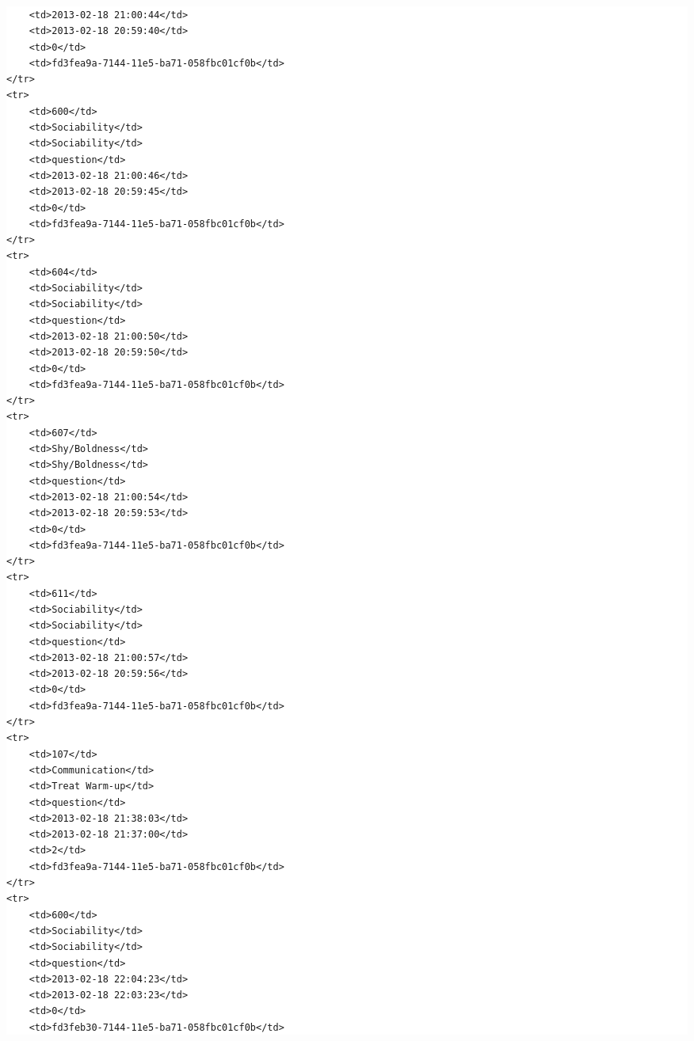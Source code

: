         <td>2013-02-18 21:00:44</td>
        <td>2013-02-18 20:59:40</td>
        <td>0</td>
        <td>fd3fea9a-7144-11e5-ba71-058fbc01cf0b</td>
    </tr>
    <tr>
        <td>600</td>
        <td>Sociability</td>
        <td>Sociability</td>
        <td>question</td>
        <td>2013-02-18 21:00:46</td>
        <td>2013-02-18 20:59:45</td>
        <td>0</td>
        <td>fd3fea9a-7144-11e5-ba71-058fbc01cf0b</td>
    </tr>
    <tr>
        <td>604</td>
        <td>Sociability</td>
        <td>Sociability</td>
        <td>question</td>
        <td>2013-02-18 21:00:50</td>
        <td>2013-02-18 20:59:50</td>
        <td>0</td>
        <td>fd3fea9a-7144-11e5-ba71-058fbc01cf0b</td>
    </tr>
    <tr>
        <td>607</td>
        <td>Shy/Boldness</td>
        <td>Shy/Boldness</td>
        <td>question</td>
        <td>2013-02-18 21:00:54</td>
        <td>2013-02-18 20:59:53</td>
        <td>0</td>
        <td>fd3fea9a-7144-11e5-ba71-058fbc01cf0b</td>
    </tr>
    <tr>
        <td>611</td>
        <td>Sociability</td>
        <td>Sociability</td>
        <td>question</td>
        <td>2013-02-18 21:00:57</td>
        <td>2013-02-18 20:59:56</td>
        <td>0</td>
        <td>fd3fea9a-7144-11e5-ba71-058fbc01cf0b</td>
    </tr>
    <tr>
        <td>107</td>
        <td>Communication</td>
        <td>Treat Warm-up</td>
        <td>question</td>
        <td>2013-02-18 21:38:03</td>
        <td>2013-02-18 21:37:00</td>
        <td>2</td>
        <td>fd3fea9a-7144-11e5-ba71-058fbc01cf0b</td>
    </tr>
    <tr>
        <td>600</td>
        <td>Sociability</td>
        <td>Sociability</td>
        <td>question</td>
        <td>2013-02-18 22:04:23</td>
        <td>2013-02-18 22:03:23</td>
        <td>0</td>
        <td>fd3feb30-7144-11e5-ba71-058fbc01cf0b</td>